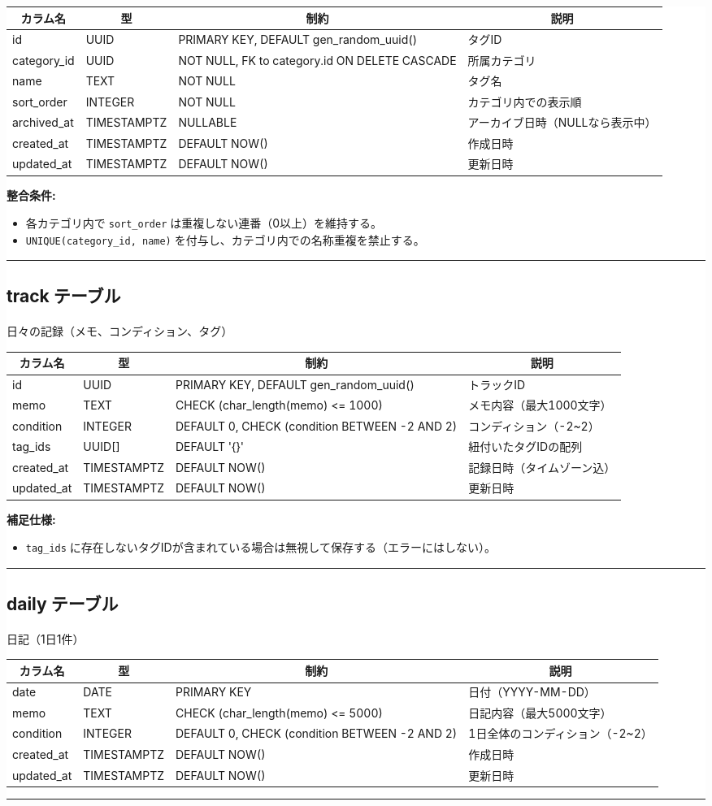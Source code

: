 | カラム名    | 型          | 制約                                          | 説明                             |
| ----------- | ----------- | --------------------------------------------- | -------------------------------- |
| id          | UUID        | PRIMARY KEY, DEFAULT gen_random_uuid()        | タグID                           |
| category_id | UUID        | NOT NULL, FK to category.id ON DELETE CASCADE | 所属カテゴリ                     |
| name        | TEXT        | NOT NULL                                      | タグ名                           |
| sort_order  | INTEGER     | NOT NULL                                      | カテゴリ内での表示順             |
| archived_at | TIMESTAMPTZ | NULLABLE                                      | アーカイブ日時（NULLなら表示中） |
| created_at  | TIMESTAMPTZ | DEFAULT NOW()                                 | 作成日時                         |
| updated_at  | TIMESTAMPTZ | DEFAULT NOW()                                 | 更新日時                         |

**整合条件:**
- 各カテゴリ内で `sort_order` は重複しない連番（0以上）を維持する。
- `UNIQUE(category_id, name)` を付与し、カテゴリ内での名称重複を禁止する。

---

## track テーブル
日々の記録（メモ、コンディション、タグ）

| カラム名   | 型          | 制約                                          | 説明                       |
| ---------- | ----------- | --------------------------------------------- | -------------------------- |
| id         | UUID        | PRIMARY KEY, DEFAULT gen_random_uuid()        | トラックID                 |
| memo       | TEXT        | CHECK (char_length(memo) <= 1000)             | メモ内容（最大1000文字）   |
| condition  | INTEGER     | DEFAULT 0, CHECK (condition BETWEEN -2 AND 2) | コンディション（-2~2）     |
| tag_ids    | UUID[]      | DEFAULT '{}'                                  | 紐付いたタグIDの配列       |
| created_at | TIMESTAMPTZ | DEFAULT NOW()                                 | 記録日時（タイムゾーン込） |
| updated_at | TIMESTAMPTZ | DEFAULT NOW()                                 | 更新日時                   |

**補足仕様:**
- `tag_ids` に存在しないタグIDが含まれている場合は無視して保存する（エラーにはしない）。

---

## daily テーブル
日記（1日1件）

| カラム名   | 型          | 制約                                          | 説明                            |
| ---------- | ----------- | --------------------------------------------- | ------------------------------- |
| date       | DATE        | PRIMARY KEY                                   | 日付（YYYY-MM-DD）              |
| memo       | TEXT        | CHECK (char_length(memo) <= 5000)             | 日記内容（最大5000文字）        |
| condition  | INTEGER     | DEFAULT 0, CHECK (condition BETWEEN -2 AND 2) | 1日全体のコンディション（-2~2） |
| created_at | TIMESTAMPTZ | DEFAULT NOW()                                 | 作成日時                        |
| updated_at | TIMESTAMPTZ | DEFAULT NOW()                                 | 更新日時                        |

---
